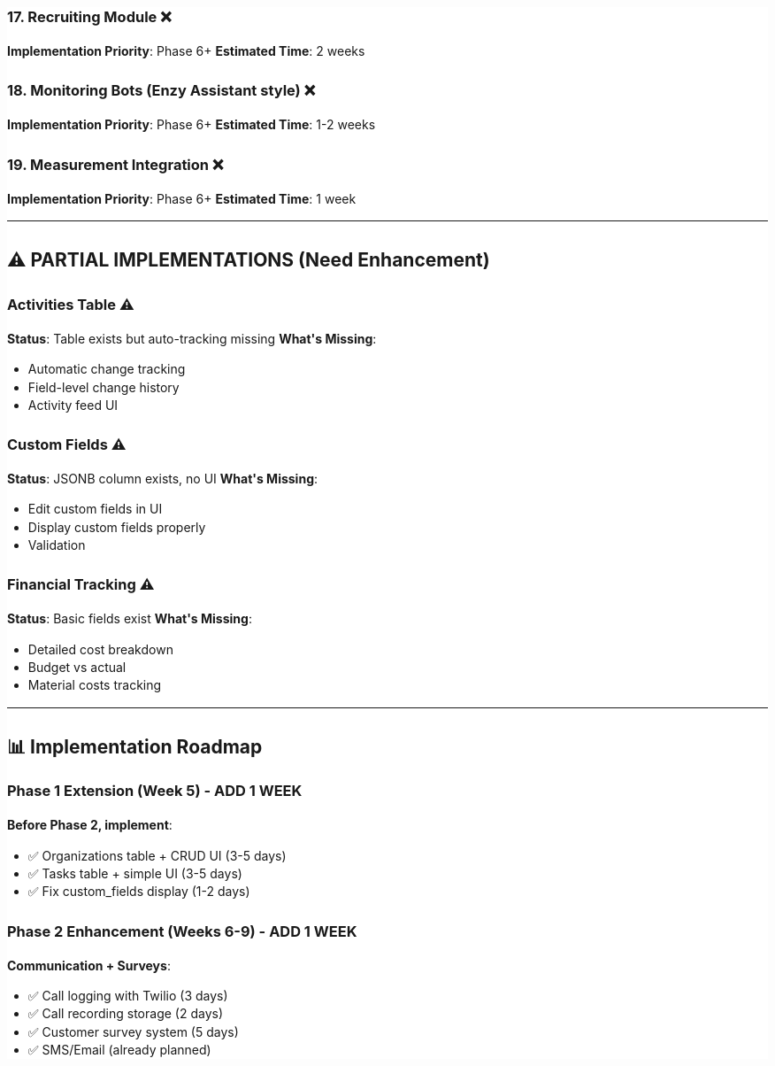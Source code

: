 ### 17. Recruiting Module ❌
**Implementation Priority**: Phase 6+
**Estimated Time**: 2 weeks

### 18. Monitoring Bots (Enzy Assistant style) ❌
**Implementation Priority**: Phase 6+
**Estimated Time**: 1-2 weeks

### 19. Measurement Integration ❌
**Implementation Priority**: Phase 6+
**Estimated Time**: 1 week

---

## ⚠️ PARTIAL IMPLEMENTATIONS (Need Enhancement)

### Activities Table ⚠️
**Status**: Table exists but auto-tracking missing
**What's Missing**:
- Automatic change tracking
- Field-level change history
- Activity feed UI

### Custom Fields ⚠️
**Status**: JSONB column exists, no UI
**What's Missing**:
- Edit custom fields in UI
- Display custom fields properly
- Validation

### Financial Tracking ⚠️
**Status**: Basic fields exist
**What's Missing**:
- Detailed cost breakdown
- Budget vs actual
- Material costs tracking

---

## 📊 Implementation Roadmap

### Phase 1 Extension (Week 5) - ADD 1 WEEK
**Before Phase 2, implement**:
- ✅ Organizations table + CRUD UI (3-5 days)
- ✅ Tasks table + simple UI (3-5 days)
- ✅ Fix custom_fields display (1-2 days)

### Phase 2 Enhancement (Weeks 6-9) - ADD 1 WEEK
**Communication + Surveys**:
- ✅ Call logging with Twilio (3 days)
- ✅ Call recording storage (2 days)
- ✅ Customer survey system (5 days)
- ✅ SMS/Email (already planned)
